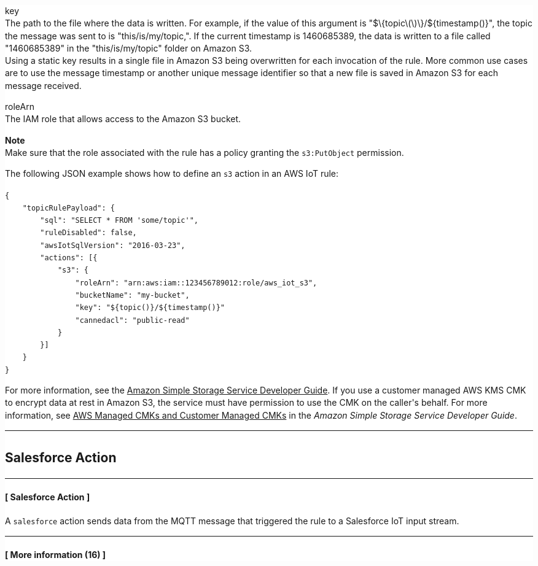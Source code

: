 key  
The path to the file where the data is written\. For example, if the value of this argument is "$\{topic\(\)\}/$\{timestamp\(\)\}", the topic the message was sent to is "this/is/my/topic,"\. If the current timestamp is 1460685389, the data is written to a file called "1460685389" in the "this/is/my/topic" folder on Amazon S3\.  
Using a static key results in a single file in Amazon S3 being overwritten for each invocation of the rule\. More common use cases are to use the message timestamp or another unique message identifier so that a new file is saved in Amazon S3 for each message received\.

roleArn  
The IAM role that allows access to the Amazon S3 bucket\.

**Note**  
Make sure that the role associated with the rule has a policy granting the `s3:PutObject` permission\.

The following JSON example shows how to define an `s3` action in an AWS IoT rule:

```
{
    "topicRulePayload": {
        "sql": "SELECT * FROM 'some/topic'", 
        "ruleDisabled": false, 
        "awsIotSqlVersion": "2016-03-23",
        "actions": [{
            "s3": {
                "roleArn": "arn:aws:iam::123456789012:role/aws_iot_s3", 
                "bucketName": "my-bucket", 
                "key": "${topic()}/${timestamp()}"
                "cannedacl": "public-read"
            }
        }]
    }
}
```

For more information, see the [Amazon Simple Storage Service Developer Guide](https://docs.aws.amazon.com/AmazonS3/latest/dev/)\. If you use a customer managed AWS KMS CMK to encrypt data at rest in Amazon S3, the service must have permission to use the CMK on the caller's behalf\. For more information, see [AWS Managed CMKs and Customer Managed CMKs](https://docs.aws.amazon.com/AmazonS3/latest/dev/UsingKMSEncryption.html#aws-managed-customer-managed-cmks) in the *Amazon Simple Storage Service Developer Guide*\.

------

## Salesforce Action<a name="salesforce-rule"></a>

------
#### [ Salesforce Action ]

A `salesforce` action sends data from the MQTT message that triggered the rule to a Salesforce IoT input stream\. 

------
#### [ More information \(16\) ]
